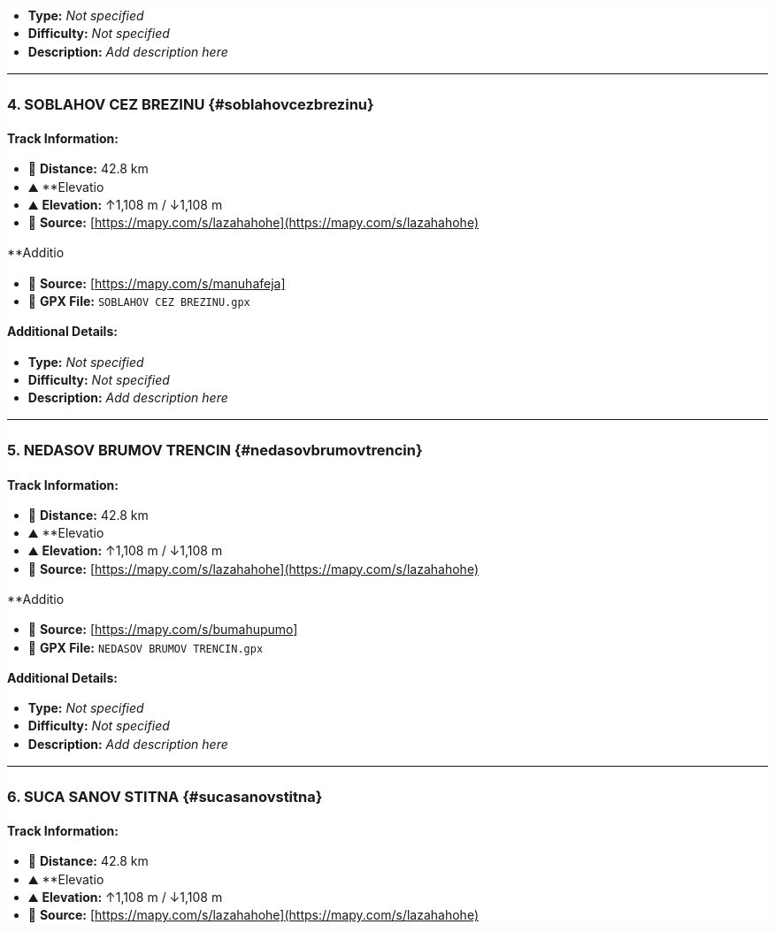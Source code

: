 - **Type:** *Not specified*
- **Difficulty:** *Not specified*
- **Description:** *Add description here*

---

### 4. SOBLAHOV CEZ BREZINU {#soblahovcezbrezinu}

**Track Information:**

- 📏 **Distance:** 42.8 km
- ⛰️  **Elevatio
- ⛰️  **Elevation:** ↑1,108 m / ↓1,108 m
- 🔗 **Source:** [https://mapy.com/s/lazahahohe](https://mapy.com/s/lazahahohe)

**Additio
- 🔗 **Source:** [https://mapy.com/s/manuhafeja]
- 📁 **GPX File:** `SOBLAHOV CEZ BREZINU.gpx`

**Additional Details:**

- **Type:** *Not specified*
- **Difficulty:** *Not specified*
- **Description:** *Add description here*

---

### 5. NEDASOV BRUMOV TRENCIN {#nedasovbrumovtrencin}

**Track Information:**

- 📏 **Distance:** 42.8 km
- ⛰️  **Elevatio
- ⛰️  **Elevation:** ↑1,108 m / ↓1,108 m
- 🔗 **Source:** [https://mapy.com/s/lazahahohe](https://mapy.com/s/lazahahohe)

**Additio
- 🔗 **Source:** [https://mapy.com/s/bumahupumo]
- 📁 **GPX File:** `NEDASOV BRUMOV TRENCIN.gpx`

**Additional Details:**

- **Type:** *Not specified*
- **Difficulty:** *Not specified*
- **Description:** *Add description here*

---

### 6. SUCA SANOV STITNA {#sucasanovstitna}

**Track Information:**

- 📏 **Distance:** 42.8 km
- ⛰️  **Elevatio
- ⛰️  **Elevation:** ↑1,108 m / ↓1,108 m
- 🔗 **Source:** [https://mapy.com/s/lazahahohe](https://mapy.com/s/lazahahohe)
